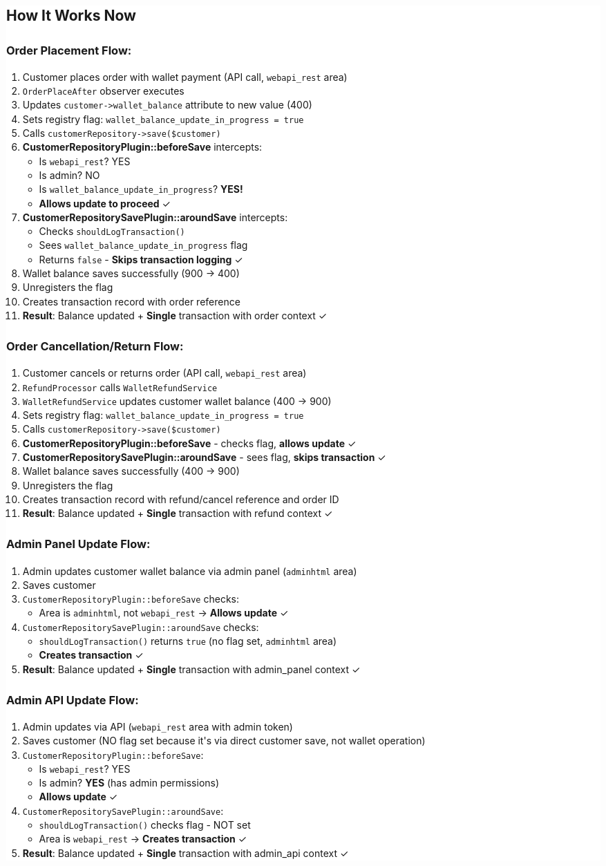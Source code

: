 ## How It Works Now

### Order Placement Flow:
1. Customer places order with wallet payment (API call, `webapi_rest` area)
2. `OrderPlaceAfter` observer executes
3. Updates `customer->wallet_balance` attribute to new value (400)
4. Sets registry flag: `wallet_balance_update_in_progress = true`
5. Calls `customerRepository->save($customer)`
6. **CustomerRepositoryPlugin::beforeSave** intercepts:
   - Is `webapi_rest`? YES
   - Is admin? NO
   - Is `wallet_balance_update_in_progress`? **YES!**
   - **Allows update to proceed** ✓
7. **CustomerRepositorySavePlugin::aroundSave** intercepts:
   - Checks `shouldLogTransaction()`
   - Sees `wallet_balance_update_in_progress` flag
   - Returns `false` - **Skips transaction logging** ✓
8. Wallet balance saves successfully (900 → 400)
9. Unregisters the flag
10. Creates transaction record with order reference
11. **Result**: Balance updated + **Single** transaction with order context ✓

### Order Cancellation/Return Flow:
1. Customer cancels or returns order (API call, `webapi_rest` area)
2. `RefundProcessor` calls `WalletRefundService`
3. `WalletRefundService` updates customer wallet balance (400 → 900)
4. Sets registry flag: `wallet_balance_update_in_progress = true`
5. Calls `customerRepository->save($customer)`
6. **CustomerRepositoryPlugin::beforeSave** - checks flag, **allows update** ✓
7. **CustomerRepositorySavePlugin::aroundSave** - sees flag, **skips transaction** ✓
8. Wallet balance saves successfully (400 → 900)
9. Unregisters the flag
10. Creates transaction record with refund/cancel reference and order ID
11. **Result**: Balance updated + **Single** transaction with refund context ✓

### Admin Panel Update Flow:
1. Admin updates customer wallet balance via admin panel (`adminhtml` area)
2. Saves customer
3. `CustomerRepositoryPlugin::beforeSave` checks:
   - Area is `adminhtml`, not `webapi_rest` → **Allows update** ✓
4. `CustomerRepositorySavePlugin::aroundSave` checks:
   - `shouldLogTransaction()` returns `true` (no flag set, `adminhtml` area)
   - **Creates transaction** ✓
5. **Result**: Balance updated + **Single** transaction with admin_panel context ✓

### Admin API Update Flow:
1. Admin updates via API (`webapi_rest` area with admin token)
2. Saves customer (NO flag set because it's via direct customer save, not wallet operation)
3. `CustomerRepositoryPlugin::beforeSave`:
   - Is `webapi_rest`? YES
   - Is admin? **YES** (has admin permissions)
   - **Allows update** ✓
4. `CustomerRepositorySavePlugin::aroundSave`:
   - `shouldLogTransaction()` checks flag - NOT set
   - Area is `webapi_rest` → **Creates transaction** ✓
5. **Result**: Balance updated + **Single** transaction with admin_api context ✓
